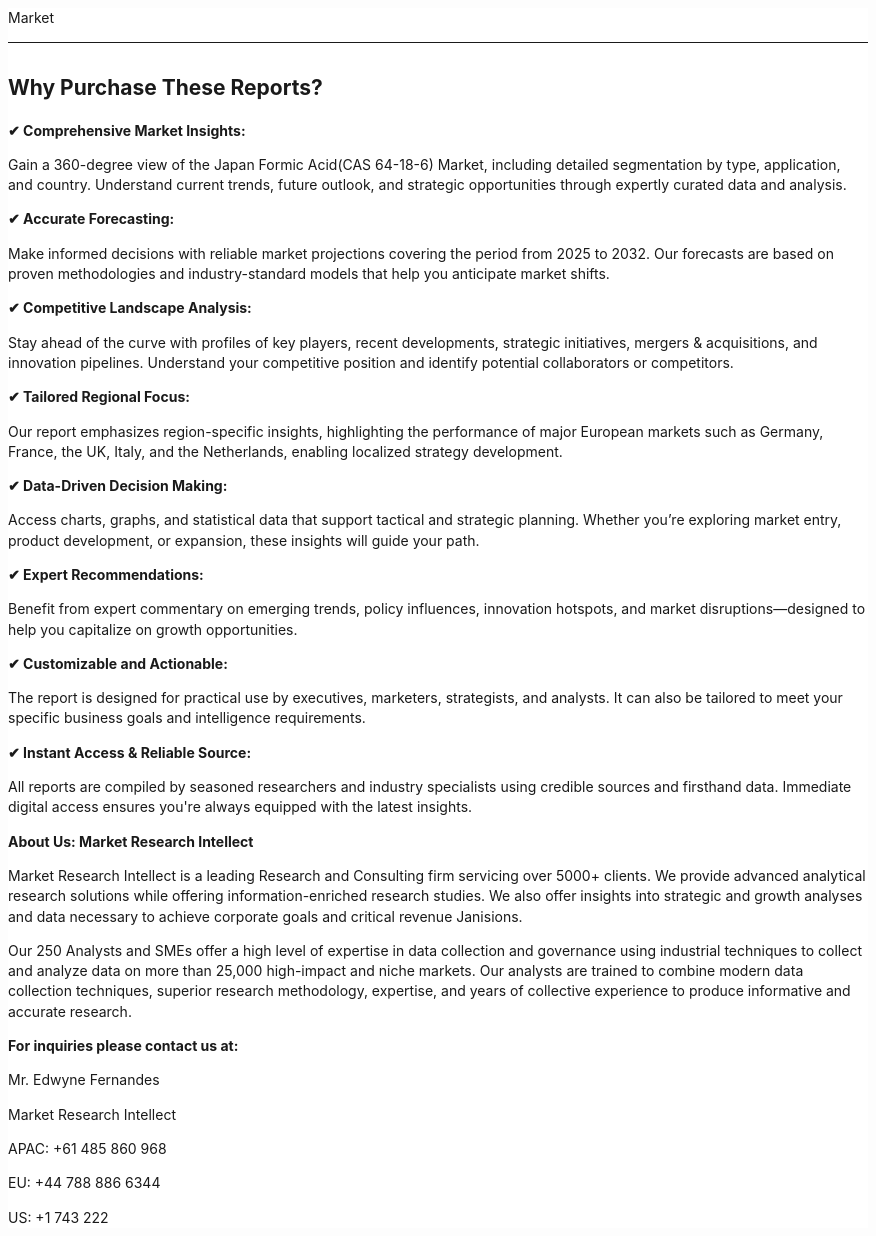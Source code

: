 Market</a></span></p></blockquote><hr /><h2>Why Purchase These Reports?</h2><p><strong>✔ Comprehensive Market Insights:</strong></p><p>Gain a 360-degree view of the Japan Formic Acid(CAS 64-18-6) Market, including detailed segmentation by type, application, and country. Understand current trends, future outlook, and strategic opportunities through expertly curated data and analysis.</p><p><strong>✔ Accurate Forecasting:</strong></p><p>Make informed decisions with reliable market projections covering the period from 2025 to 2032. Our forecasts are based on proven methodologies and industry-standard models that help you anticipate market shifts.</p><p><strong>✔ Competitive Landscape Analysis:</strong></p><p>Stay ahead of the curve with profiles of key players, recent developments, strategic initiatives, mergers &amp; acquisitions, and innovation pipelines. Understand your competitive position and identify potential collaborators or competitors.</p><p><strong>✔ Tailored Regional Focus:</strong></p><p>Our report emphasizes region-specific insights, highlighting the performance of major European markets such as Germany, France, the UK, Italy, and the Netherlands, enabling localized strategy development.</p><p><strong>✔ Data-Driven Decision Making:</strong></p><p>Access charts, graphs, and statistical data that support tactical and strategic planning. Whether you&rsquo;re exploring market entry, product development, or expansion, these insights will guide your path.</p><p><strong>✔ Expert Recommendations:</strong></p><p>Benefit from expert commentary on emerging trends, policy influences, innovation hotspots, and market disruptions&mdash;designed to help you capitalize on growth opportunities.</p><p><strong>✔ Customizable and Actionable:</strong></p><p>The report is designed for practical use by executives, marketers, strategists, and analysts. It can also be tailored to meet your specific business goals and intelligence requirements.</p><p><strong>✔ Instant Access &amp; Reliable Source:</strong></p><p>All reports are compiled by seasoned researchers and industry specialists using credible sources and firsthand data. Immediate digital access ensures you're always equipped with the latest insights.</p><p><strong><span class="font-[700]">About Us: Market Research Intellect</span></strong></p><p><span class="">Market Research Intellect is a leading Research and Consulting firm servicing over 5000+ clients. We provide advanced analytical research solutions while offering information-enriched research studies.&nbsp;</span>We also offer insights into strategic and growth analyses and data necessary to achieve corporate goals and critical revenue Janisions.</p><p><span class="">Our 250 Analysts and SMEs offer a high level of expertise in data collection and governance using industrial techniques to collect and analyze data on more than 25,000 high-impact and niche markets. Our analysts are trained to combine modern data collection techniques, superior research methodology, expertise, and years of collective experience to produce informative and accurate research.</span></p><p><strong>For inquiries please contact us at:</strong></p><p>Mr. Edwyne Fernandes</p><p>Market Research Intellect</p><p>APAC: +61 485 860 968</p><p>EU: +44 788 886 6344</p><p>US: +1 743 222